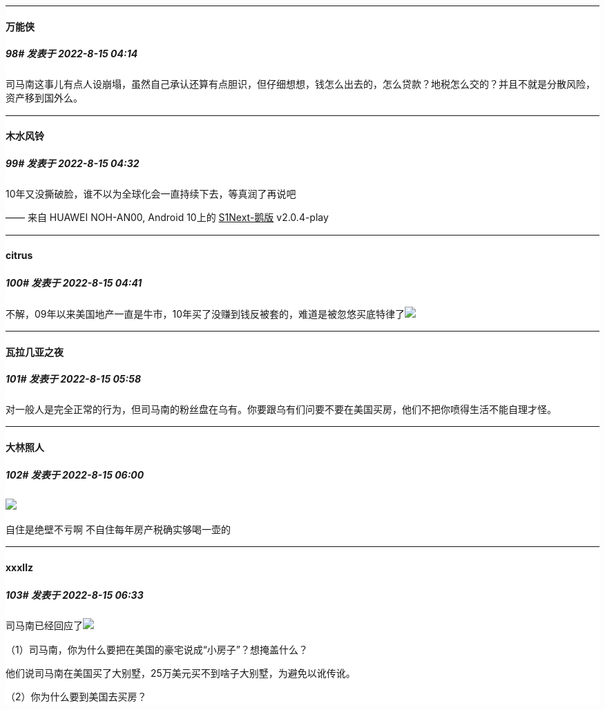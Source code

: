 *****

####  万能侠  
##### 98#       发表于 2022-8-15 04:14

司马南这事儿有点人设崩塌，虽然自己承认还算有点胆识，但仔细想想，钱怎么出去的，怎么贷款？地税怎么交的？并且不就是分散风险，资产移到国外么。

*****

####  木水风铃  
##### 99#       发表于 2022-8-15 04:32

10年又没撕破脸，谁不以为全球化会一直持续下去，等真润了再说吧

—— 来自 HUAWEI NOH-AN00, Android 10上的 [S1Next-鹅版](https://github.com/ykrank/S1-Next/releases) v2.0.4-play

*****

####  citrus  
##### 100#       发表于 2022-8-15 04:41

不解，09年以来美国地产一直是牛市，10年买了没赚到钱反被套的，难道是被忽悠买底特律了<img src="https://static.saraba1st.com/image/smiley/face2017/067.png" referrerpolicy="no-referrer">

*****

####  瓦拉几亚之夜  
##### 101#       发表于 2022-8-15 05:58

对一般人是完全正常的行为，但司马南的粉丝盘在乌有。你要跟乌有们问要不要在美国买房，他们不把你喷得生活不能自理才怪。

*****

####  大林照人  
##### 102#       发表于 2022-8-15 06:00

<img src="https://static.saraba1st.com/image/smiley/face2017/067.png" referrerpolicy="no-referrer">

自住是绝壁不亏啊 不自住每年房产税确实够喝一壶的 



*****

####  xxxllz  
##### 103#       发表于 2022-8-15 06:33

司马南已经回应了<img src="https://static.saraba1st.com/image/smiley/face2017/066.png" referrerpolicy="no-referrer">

（1）司马南，你为什么要把在美国的豪宅说成“小房子”？想掩盖什么？

他们说司马南在美国买了大别墅，25万美元买不到啥子大别墅，为避免以讹传讹。

（2）你为什么要到美国去买房？

